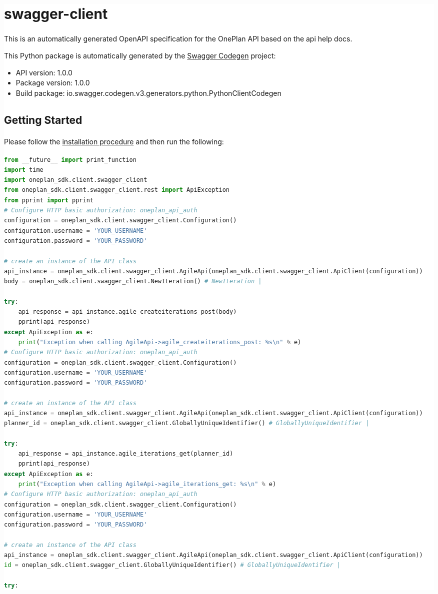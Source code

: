 # swagger-client
This is an automatically generated OpenAPI specification for the OnePlan API based on the api help docs.

This Python package is automatically generated by the [Swagger Codegen](https://github.com/swagger-api/swagger-codegen) project:

- API version: 1.0.0
- Package version: 1.0.0
- Build package: io.swagger.codegen.v3.generators.python.PythonClientCodegen

## Getting Started

Please follow the [installation procedure](#installation--usage) and then run the following:

```python
from __future__ import print_function
import time
import oneplan_sdk.client.swagger_client
from oneplan_sdk.client.swagger_client.rest import ApiException
from pprint import pprint
# Configure HTTP basic authorization: oneplan_api_auth
configuration = oneplan_sdk.client.swagger_client.Configuration()
configuration.username = 'YOUR_USERNAME'
configuration.password = 'YOUR_PASSWORD'

# create an instance of the API class
api_instance = oneplan_sdk.client.swagger_client.AgileApi(oneplan_sdk.client.swagger_client.ApiClient(configuration))
body = oneplan_sdk.client.swagger_client.NewIteration() # NewIteration | 

try:
    api_response = api_instance.agile_createiterations_post(body)
    pprint(api_response)
except ApiException as e:
    print("Exception when calling AgileApi->agile_createiterations_post: %s\n" % e)
# Configure HTTP basic authorization: oneplan_api_auth
configuration = oneplan_sdk.client.swagger_client.Configuration()
configuration.username = 'YOUR_USERNAME'
configuration.password = 'YOUR_PASSWORD'

# create an instance of the API class
api_instance = oneplan_sdk.client.swagger_client.AgileApi(oneplan_sdk.client.swagger_client.ApiClient(configuration))
planner_id = oneplan_sdk.client.swagger_client.GloballyUniqueIdentifier() # GloballyUniqueIdentifier | 

try:
    api_response = api_instance.agile_iterations_get(planner_id)
    pprint(api_response)
except ApiException as e:
    print("Exception when calling AgileApi->agile_iterations_get: %s\n" % e)
# Configure HTTP basic authorization: oneplan_api_auth
configuration = oneplan_sdk.client.swagger_client.Configuration()
configuration.username = 'YOUR_USERNAME'
configuration.password = 'YOUR_PASSWORD'

# create an instance of the API class
api_instance = oneplan_sdk.client.swagger_client.AgileApi(oneplan_sdk.client.swagger_client.ApiClient(configuration))
id = oneplan_sdk.client.swagger_client.GloballyUniqueIdentifier() # GloballyUniqueIdentifier | 

try:
```